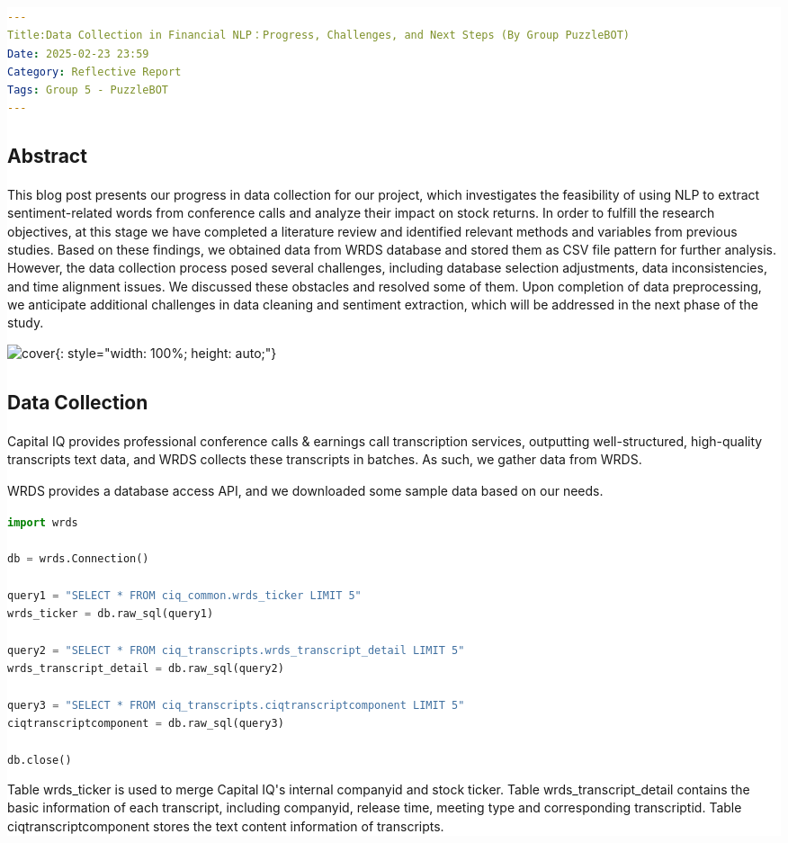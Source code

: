 ```yaml
---
Title:Data Collection in Financial NLP：Progress, Challenges, and Next Steps (By Group PuzzleBOT)
Date: 2025-02-23 23:59
Category: Reflective Report
Tags: Group 5 - PuzzleBOT
---
```


## **Abstract**

This blog post presents our progress in data collection for our project, which investigates the feasibility of using NLP to extract sentiment-related words from conference calls and analyze their impact on stock returns. In order to fulfill the research objectives, at this stage we have completed a literature review and identified relevant methods and variables from previous studies. Based on these findings, we obtained data from WRDS database and stored them as CSV file pattern for further analysis. However, the data collection process posed several challenges, including database selection adjustments, data inconsistencies, and time alignment issues. We discussed these obstacles and resolved some of them. Upon completion of data preprocessing, we anticipate additional challenges in data cleaning and sentiment extraction, which will be addressed in the next phase of the study.

![cover]({static}/images/PuzzleBOT_01_cover.png){: style="width: 100%; height: auto;"}


## **Data Collection**

Capital IQ provides professional conference calls & earnings call transcription services, outputting well-structured, high-quality transcripts text data, and WRDS collects these transcripts in batches. As such, we gather data from WRDS.

WRDS provides a database access API, and we downloaded some sample data based on our needs.

```python
import wrds

db = wrds.Connection()

query1 = "SELECT * FROM ciq_common.wrds_ticker LIMIT 5"
wrds_ticker = db.raw_sql(query1)

query2 = "SELECT * FROM ciq_transcripts.wrds_transcript_detail LIMIT 5"
wrds_transcript_detail = db.raw_sql(query2)

query3 = "SELECT * FROM ciq_transcripts.ciqtranscriptcomponent LIMIT 5"
ciqtranscriptcomponent = db.raw_sql(query3)

db.close()
```

Table wrds_ticker is used to merge Capital IQ's internal companyid and stock ticker. Table wrds_transcript_detail contains the basic information of each transcript, including companyid, release time, meeting type and corresponding transcriptid. Table ciqtranscriptcomponent stores the text content information of transcripts.
